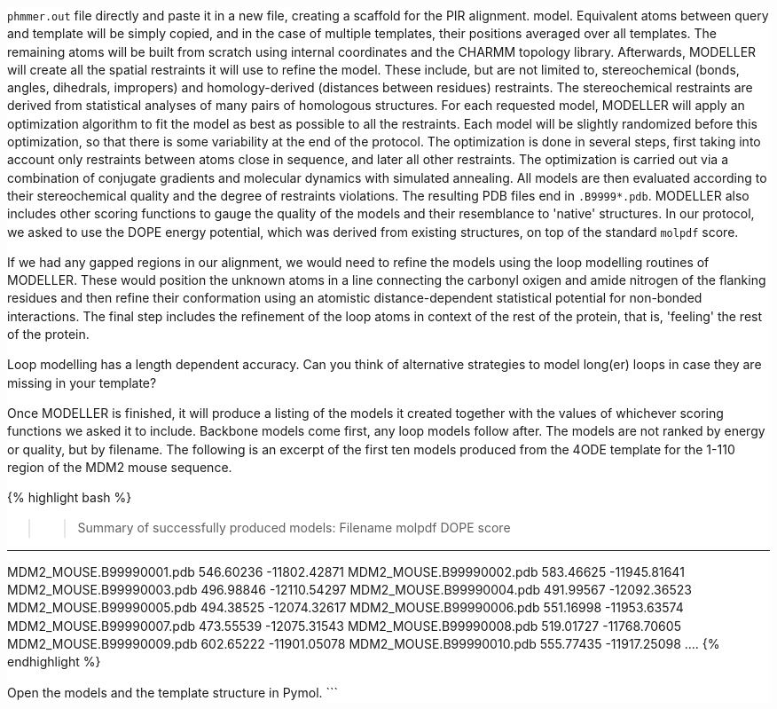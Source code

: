 ```phmmer.out``` file directly and paste it in a new file, creating a scaffold for the PIR alignment.
model. Equivalent atoms between query and template will be simply copied, and in the case of multiple
templates, their positions averaged over all templates. The remaining atoms will be built from 
scratch using internal coordinates and the CHARMM topology library. Afterwards, MODELLER will create
all the spatial restraints it will use to refine the model. These include, but are not limited to,
stereochemical (bonds, angles, dihedrals, impropers) and homology-derived (distances between 
residues) restraints. The stereochemical restraints are derived from statistical analyses of many 
pairs of homologous structures. For each requested model, MODELLER will apply an optimization 
algorithm to fit the model as best as possible to all the restraints. Each model will be slightly 
randomized before this optimization, so that there is some variability at the end of the protocol. 
The optimization is done in several steps, first taking into account only restraints between atoms 
close in sequence, and later all other restraints. The optimization is carried out via a combination
of conjugate gradients and molecular dynamics with simulated annealing. All models are then evaluated
according to their stereochemical quality and the degree of restraints violations. The resulting PDB
files end in ```.B9999*.pdb```. MODELLER also includes other scoring functions to gauge the quality
of the models and their resemblance to 'native' structures. In our protocol, we asked to use the DOPE
energy potential, which was derived from existing structures, on top of the standard ```molpdf``` 
score. 

If we had any gapped regions in our alignment, we would need to refine the models using the
loop modelling routines of MODELLER. These would position the unknown atoms in a line connecting the
carbonyl oxigen and amide nitrogen of the flanking residues and then refine their conformation using
an atomistic distance-dependent statistical potential for non-bonded interactions. The final step 
includes the refinement of the loop atoms in context of the rest of the protein, that is, 'feeling'
the rest of the protein.

<a class="prompt prompt-question">
  Loop modelling has a length dependent accuracy. Can you think of alternative strategies to model
	long(er) loops in case they are missing in your template?
</a>

Once MODELLER is finished, it will produce a listing of the models it created together with the
values of whichever scoring functions we asked it to include. Backbone models come first, any loop
models follow after. The models are not ranked by energy or quality, but by filename. The following
is an excerpt of the first ten models produced from the 4ODE template for the 1-110 region of the
MDM2 mouse sequence.

{% highlight bash %}
>> Summary of successfully produced models:
Filename                          molpdf     DOPE score
-------------------------------------------------------
MDM2_MOUSE.B99990001.pdb       546.60236   -11802.42871
MDM2_MOUSE.B99990002.pdb       583.46625   -11945.81641
MDM2_MOUSE.B99990003.pdb       496.98846   -12110.54297
MDM2_MOUSE.B99990004.pdb       491.99567   -12092.36523
MDM2_MOUSE.B99990005.pdb       494.38525   -12074.32617
MDM2_MOUSE.B99990006.pdb       551.16998   -11953.63574
MDM2_MOUSE.B99990007.pdb       473.55539   -12075.31543
MDM2_MOUSE.B99990008.pdb       519.01727   -11768.70605
MDM2_MOUSE.B99990009.pdb       602.65222   -11901.05078
MDM2_MOUSE.B99990010.pdb       555.77435   -11917.25098
....
{% endhighlight %}

<a class="prompt prompt-info">
  Open the models and the template structure in Pymol.
```